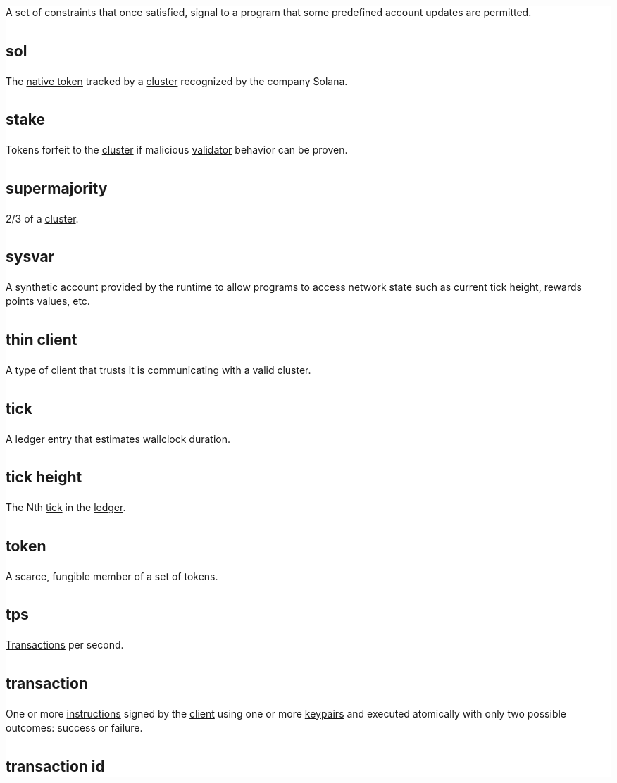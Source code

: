 A set of constraints that once satisfied, signal to a program that some predefined account updates are permitted.

## sol

The [native token](terminology.md#native-token) tracked by a [cluster](terminology.md#cluster) recognized by the company Solana.

## stake

Tokens forfeit to the [cluster](terminology.md#cluster) if malicious [validator](terminology.md#validator) behavior can be proven.

## supermajority

2/3 of a [cluster](terminology.md#cluster).

## sysvar

A synthetic [account](terminology.md#account) provided by the runtime to allow programs to access network state such as current tick height, rewards [points](terminology.md#point) values, etc.

## thin client

A type of [client](terminology.md#client) that trusts it is communicating with a valid [cluster](terminology.md#cluster).

## tick

A ledger [entry](terminology.md#entry) that estimates wallclock duration.

## tick height

The Nth [tick](terminology.md#tick) in the [ledger](terminology.md#ledger).

## token

A scarce, fungible member of a set of tokens.

## tps

[Transactions](terminology.md#transaction) per second.

## transaction

One or more [instructions](terminology.md#instruction) signed by the [client](terminology.md#client) using one or more [keypairs](terminology.md#keypair) and executed atomically with only two possible outcomes: success or failure.

## transaction id
